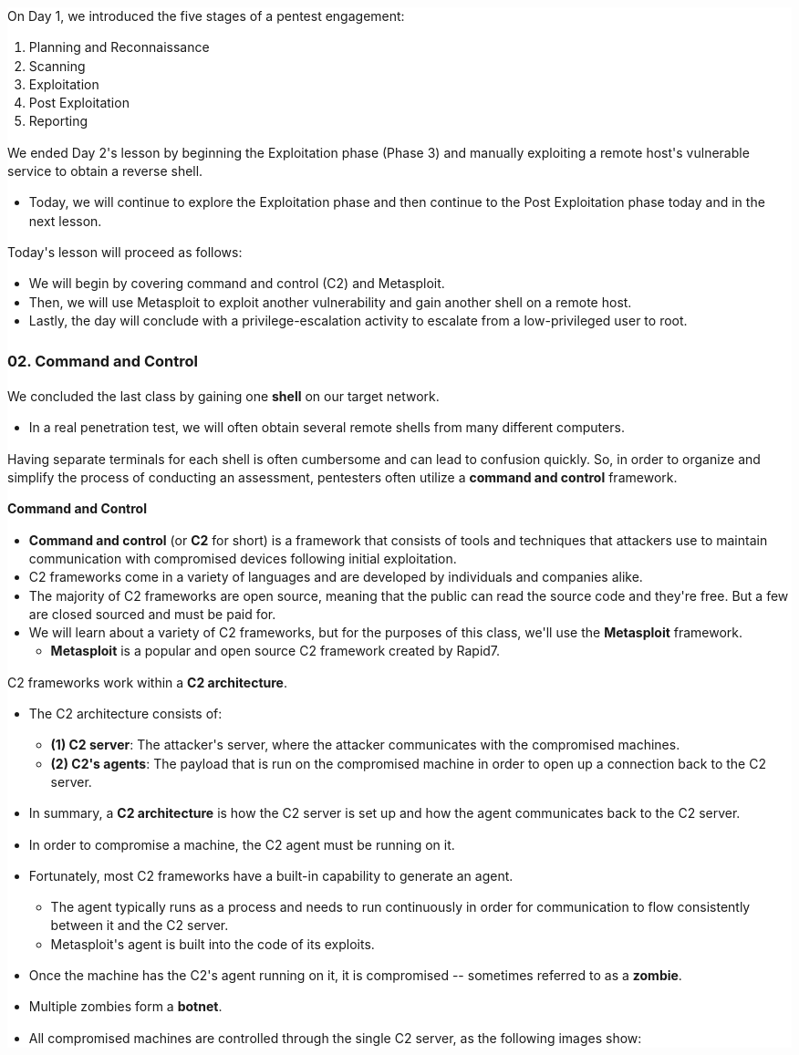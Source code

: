 On Day 1, we introduced the five stages of a pentest engagement:

1. Planning and Reconnaissance
2. Scanning
3. Exploitation
4. Post Exploitation
5. Reporting

We ended Day 2's lesson by beginning the Exploitation phase (Phase 3) and manually exploiting a remote host's vulnerable service to obtain a reverse shell.

 - Today, we will continue to explore the Exploitation phase and then continue to the Post Exploitation phase today and in the next lesson.

Today's lesson will proceed as follows:

- We will begin by covering command and control (C2) and Metasploit.
- Then, we will use Metasploit to exploit another vulnerability and gain another shell on a remote host.
- Lastly, the day will conclude with a privilege-escalation activity to escalate from a low-privileged user to root. 


### 02. Command and Control 

We concluded the last class by gaining one **shell** on our target network.
- In a real penetration test, we will often obtain several remote shells from many different computers. 
  
Having separate terminals for each shell is often cumbersome and can lead to confusion quickly. So, in order to organize and simplify the process of conducting an assessment, pentesters often utilize a **command and control** framework.

**Command and Control**

- **Command and control** (or **C2** for short) is a framework that consists of tools and techniques that attackers use to maintain communication with compromised devices following initial exploitation.
- C2 frameworks come in a variety of languages and are developed by individuals and companies alike.
- The majority of C2 frameworks are open source, meaning that the public can read the source code and they're free. But a few are closed sourced and must be paid for.
- We will learn about a variety of C2 frameworks, but for the purposes of this class, we'll use the **Metasploit** framework.
   - **Metasploit** is a popular and open source C2 framework created by Rapid7.

C2 frameworks work within a **C2 architecture**.
- The C2 architecture consists of:
   - **(1) C2 server**: The attacker's server, where the attacker communicates with the compromised machines.
   - **(2) C2's agents**: The payload that is run on the compromised machine in order to open up a connection back to the C2 server.
 - In summary, a **C2 architecture** is how the C2 server is set up and how the agent communicates back to the C2 server.

 - In order to compromise a machine, the C2 agent must be running on it.
 - Fortunately, most C2 frameworks have a built-in capability to generate an agent. 
   - The agent typically runs as a process and needs to run continuously in order for communication to flow consistently between it and the C2 server. 
   - Metasploit's agent is built into the code of its exploits.
 - Once the machine has the C2's agent running on it, it is compromised -- sometimes referred to as a **zombie**.
 - Multiple zombies form a **botnet**. 
 - All compromised machines are controlled through the single C2 server, as the following images show:
